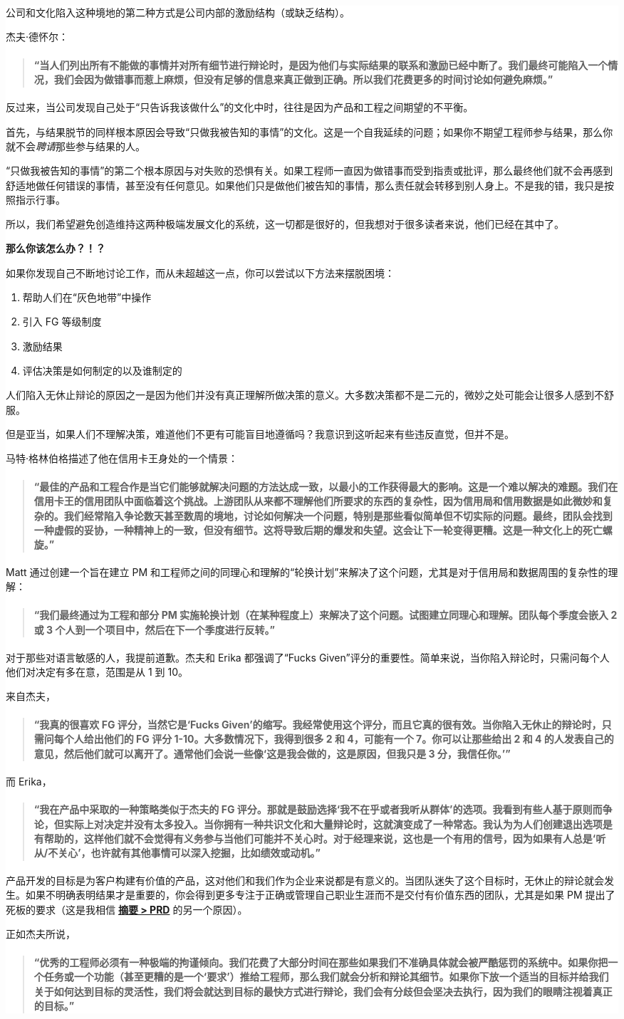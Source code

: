 公司和文化陷入这种境地的第二种方式是公司内部的激励结构（或缺乏结构）。

杰夫·德怀尔：

> #### “当人们列出所有不能做的事情并对所有细节进行辩论时，是因为他们与实际结果的联系和激励已经中断了。我们最终可能陷入一个情况，我们会因为做错事而惹上麻烦，但没有足够的信息来真正做到正确。所以我们花费更多的时间讨论如何避免麻烦。”

反过来，当公司发现自己处于“只告诉我该做什么”的文化中时，往往是因为产品和工程之间期望的不平衡。

首先，与结果脱节的同样根本原因会导致“只做我被告知的事情”的文化。这是一个自我延续的问题；如果你不期望工程师参与结果，那么你就不会*聘请*那些参与结果的人。

“只做我被告知的事情”的第二个根本原因与对失败的恐惧有关。如果工程师一直因为做错事而受到指责或批评，那么最终他们就不会再感到舒适地做任何错误的事情，甚至没有任何意见。如果他们只是做他们被告知的事情，那么责任就会转移到别人身上。不是我的错，我只是按照指示行事。

所以，我们希望避免创造维持这两种极端发展文化的系统，这一切都是很好的，但我想对于很多读者来说，他们已经在其中了。

**那么你该怎么办？！？**

如果你发现自己不断地讨论工作，而从未超越这一点，你可以尝试以下方法来摆脱困境：

1.  帮助人们在“灰色地带”中操作

1.  引入 FG 等级制度

1.  激励结果

1.  评估决策是如何制定的以及谁制定的

人们陷入无休止辩论的原因之一是因为他们并没有真正理解所做决策的意义。大多数决策都不是二元的，微妙之处可能会让很多人感到不舒服。

但是亚当，如果人们不理解决策，难道他们不更有可能盲目地遵循吗？我意识到这听起来有些违反直觉，但并不是。

马特·格林伯格描述了他在信用卡王身处的一个情景：

> #### “最佳的产品和工程合作是当它们能够就解决问题的方法达成一致，以最小的工作获得最大的影响。这是一个难以解决的难题。我们在信用卡王的信用团队中面临着这个挑战。上游团队从来都不理解他们所要求的东西的复杂性，因为信用局和信用数据是如此微妙和复杂的。我们经常陷入争论数天甚至数周的境地，讨论如何解决一个问题，特别是那些看似简单但不切实际的问题。最终，团队会找到一种虚假的妥协，一种精神上的一致，但没有细节。这将导致后期的爆发和失望。这会让下一轮变得更糟。这是一种文化上的死亡螺旋。”

Matt 通过创建一个旨在建立 PM 和工程师之间的同理心和理解的“轮换计划”来解决了这个问题，尤其是对于信用局和数据周围的复杂性的理解：

> #### “我们最终通过为工程和部分 PM 实施轮换计划（在某种程度上）来解决了这个问题。试图建立同理心和理解。团队每个季度会嵌入 2 或 3 个人到一个项目中，然后在下一个季度进行反转。”

对于那些对语言敏感的人，我提前道歉。杰夫和 Erika 都强调了“Fucks Given”评分的重要性。简单来说，当你陷入辩论时，只需问每个人他们对决定有多在意，范围是从 1 到 10。

来自杰夫，

> #### “我真的很喜欢 FG 评分，当然它是‘Fucks Given’的缩写。我经常使用这个评分，而且它真的很有效。当你陷入无休止的辩论时，只需问每个人给出他们的 FG 评分 1-10。大多数情况下，我得到很多 2 和 4，可能有一个 7。你可以让那些给出 2 和 4 的人发表自己的意见，然后他们就可以离开了。通常他们会说一些像‘这是我会做的，这是原因，但我只是 3 分，我信任你。’”

而 Erika，

> #### “我在产品中采取的一种策略类似于杰夫的 FG 评分。那就是鼓励选择‘我不在乎或者我听从群体’的选项。我看到有些人基于原则而争论，但实际上对决定并没有太多投入。当你拥有一种共识文化和大量辩论时，这就演变成了一种常态。我认为为人们创建退出选项是有帮助的，这样他们就不会觉得有义务参与当他们可能并不关心时。对于经理来说，这也是一个有用的信号，因为如果有人总是‘听从/不关心’，也许就有其他事情可以深入挖掘，比如绩效或动机。”

产品开发的目标是为客户构建有价值的产品，这对他们和我们作为企业来说都是有意义的。当团队迷失了这个目标时，无休止的辩论就会发生。如果不明确表明结果才是重要的，你会得到更多专注于正确或管理自己职业生涯而不是交付有价值东西的团队，尤其是如果 PM 提出了死板的要求（这是我相信 **[摘要 > PRD](https://www.fishmanafnewsletter.com/p/-hot-take-alert-1-prds-are-the-worst)** 的另一个原因）。

正如杰夫所说，

> #### “优秀的工程师必须有一种极端的拘谨倾向。我们花费了大部分时间在那些如果我们不准确具体就会被严酷惩罚的系统中。如果你把一个任务或一个功能（甚至更糟的是一个‘要求’）推给工程师，那么我们就会分析和辩论其细节。如果你下放一个适当的目标并给我们关于如何达到目标的灵活性，我们将会就达到目标的最快方式进行辩论，我们会有分歧但会坚决去执行，因为我们的眼睛注视着真正的目标。”
